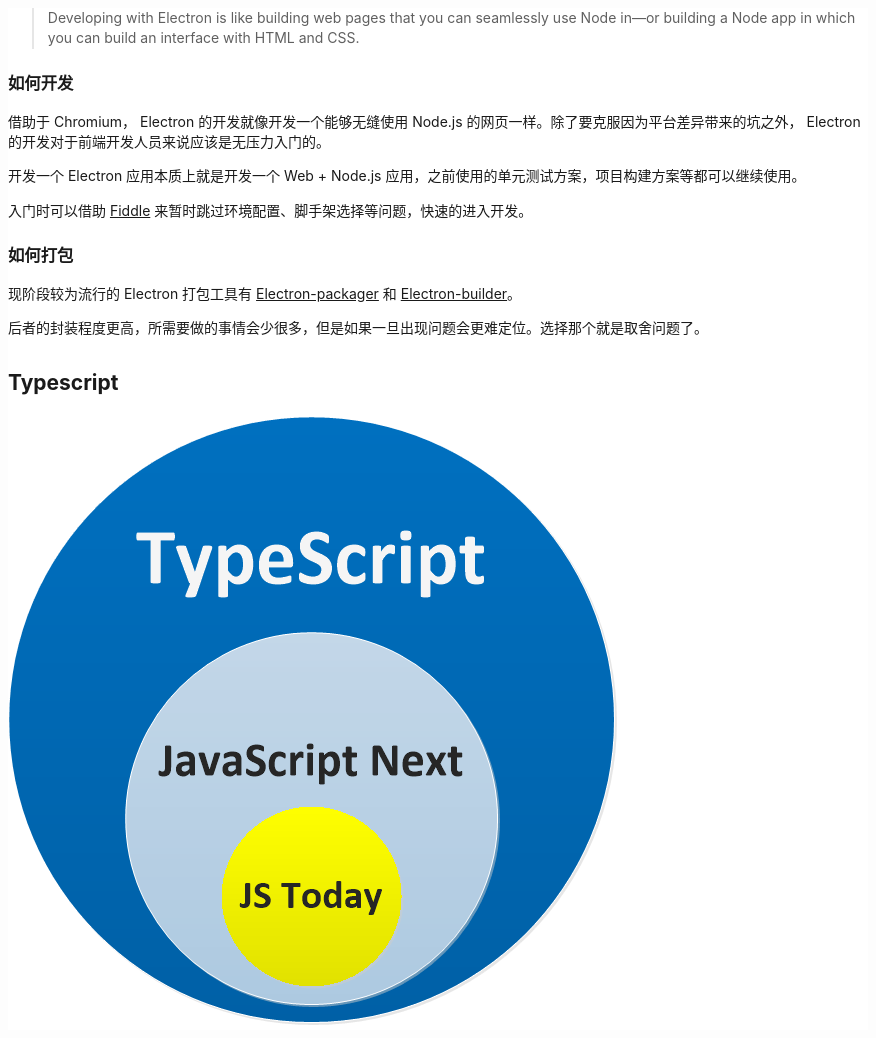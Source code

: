 > Developing with Electron is like building web pages that you can seamlessly use Node in—or building a Node app in which you can build an interface with HTML and CSS.

### 如何开发

借助于 Chromium， Electron 的开发就像开发一个能够无缝使用 Node.js 的网页一样。除了要克服因为平台差异带来的坑之外， Electron 的开发对于前端开发人员来说应该是无压力入门的。

开发一个 Electron 应用本质上就是开发一个 Web + Node.js 应用，之前使用的单元测试方案，项目构建方案等都可以继续使用。

入门时可以借助 [Fiddle][fiddle] 来暂时跳过环境配置、脚手架选择等问题，快速的进入开发。

### 如何打包

现阶段较为流行的 Electron 打包工具有 [Electron-packager][electron-packager] 和 [Electron-builder][electron-builder]。

后者的封装程度更高，所需要做的事情会少很多，但是如果一旦出现问题会更难定位。选择那个就是取舍问题了。

## Typescript

![img](https://github.com/michaelcai/blog/blob/master/source/_posts/Building-Funny-Cross-Platform-Desktop-Apps-with-Electron/9.png?raw=true)


[dos-game]: https://github.com/rwv/chinese-dos-games-web
[em-dosbox]: https://github.com/dreamlayers/em-dosbox
[emularity]: https://github.com/db48x/emularity
[windows95]: https://github.com/felixrieseberg/windows95
[v86]: https://github.com/copy/v86
[webassembly-guide]: https://webassembly.org/getting-started/developers-guide/
[webassembly-design]: https://github.com/WebAssembly/design
[webassembly-mdn]: https://developer.mozilla.org/zh-CN/docs/WebAssembly
[webassembly-vim]: https://github.com/rhysd/vim.wasm
[webassembly-tanks]: https://webassembly.org/demo/Tanks/
[wasmboy]: https://github.com/torch2424/wasmBoy
[electron: the bad parts]: https://hackernoon.com/electron-the-bad-parts-2b710c491547
[electron]: https://github.com/electron/electron
[nw.js]: https://github.com/nwjs/nw.js
[vuido]: https://github.com/mimecorg/vuido
[proton-natvie]: https://github.com/kusti8/proton-native
[electron-packager]: https://github.com/electron-userland/electron-packager
[electron-builder]: https://github.com/electron-userland/electron-builder
[fiddle]: https://github.com/electron/fiddle
[deno]: https://github.com/denoland/deno
[ts-node]: https://github.com/TypeStrong/ts-node
[asm.js]: http://asmjs.org/